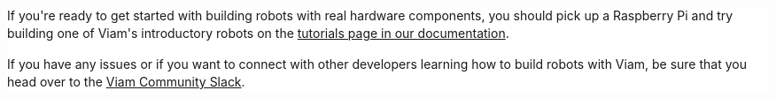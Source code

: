 If you're ready to get started with building robots with real hardware components, you should pick up a Raspberry Pi and try building one of Viam's introductory robots on the [tutorials page in our documentation](https://docs.viam.com/tutorials/).

If you have any issues or if you want to connect with other developers learning how to build robots with Viam, be sure that you head over to the [Viam Community Slack](http://viamrobotics.slack.com).
